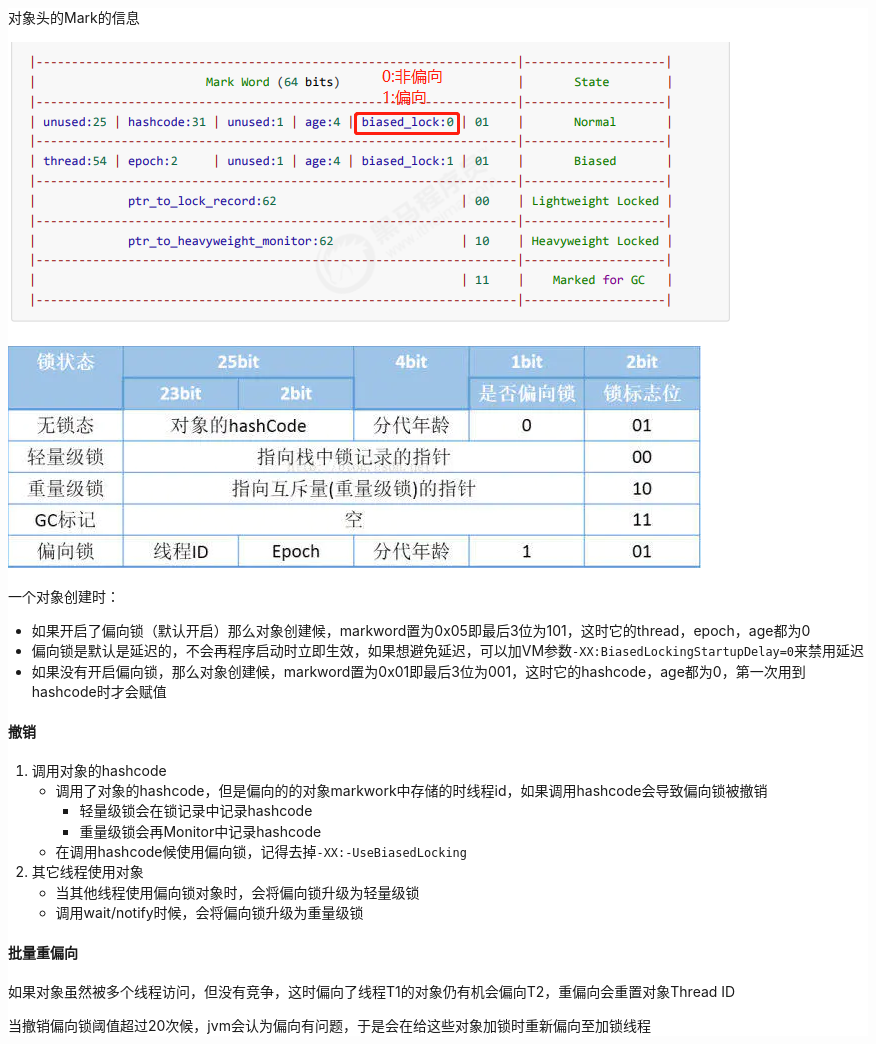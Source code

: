 对象头的Mark的信息

![image-20220901094606501](并发编程(JUC).assets/image-20220901094606501.png)

![image-20220901100536277](并发编程(JUC).assets/image-20220901100536277.png)

一个对象创建时：

* 如果开启了偏向锁（默认开启）那么对象创建候，markword置为0x05即最后3位为101，这时它的thread，epoch，age都为0
* 偏向锁是默认是延迟的，不会再程序启动时立即生效，如果想避免延迟，可以加VM参数`-XX:BiasedLockingStartupDelay=0`来禁用延迟
* 如果没有开启偏向锁，那么对象创建候，markword置为0x01即最后3位为001，这时它的hashcode，age都为0，第一次用到hashcode时才会赋值

#### 撤销

1. 调用对象的hashcode
   * 调用了对象的hashcode，但是偏向的的对象markwork中存储的时线程id，如果调用hashcode会导致偏向锁被撤销
     * 轻量级锁会在锁记录中记录hashcode
     * 重量级锁会再Monitor中记录hashcode
   * 在调用hashcode候使用偏向锁，记得去掉`-XX:-UseBiasedLocking`
2. 其它线程使用对象
   * 当其他线程使用偏向锁对象时，会将偏向锁升级为轻量级锁
   * 调用wait/notify时候，会将偏向锁升级为重量级锁

#### 批量重偏向

如果对象虽然被多个线程访问，但没有竞争，这时偏向了线程T1的对象仍有机会偏向T2，重偏向会重置对象Thread ID

当撤销偏向锁阈值超过20次候，jvm会认为偏向有问题，于是会在给这些对象加锁时重新偏向至加锁线程
